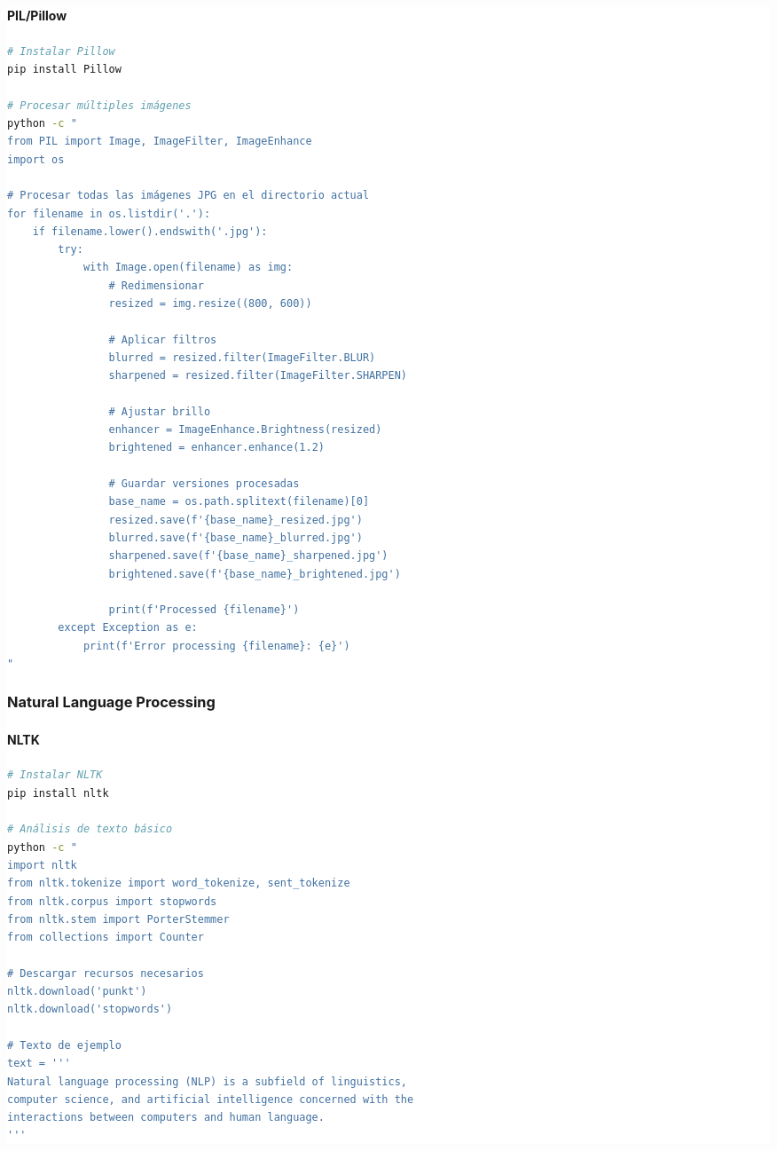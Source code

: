 #### PIL/Pillow
```bash
# Instalar Pillow
pip install Pillow

# Procesar múltiples imágenes
python -c "
from PIL import Image, ImageFilter, ImageEnhance
import os

# Procesar todas las imágenes JPG en el directorio actual
for filename in os.listdir('.'):
    if filename.lower().endswith('.jpg'):
        try:
            with Image.open(filename) as img:
                # Redimensionar
                resized = img.resize((800, 600))
                
                # Aplicar filtros
                blurred = resized.filter(ImageFilter.BLUR)
                sharpened = resized.filter(ImageFilter.SHARPEN)
                
                # Ajustar brillo
                enhancer = ImageEnhance.Brightness(resized)
                brightened = enhancer.enhance(1.2)
                
                # Guardar versiones procesadas
                base_name = os.path.splitext(filename)[0]
                resized.save(f'{base_name}_resized.jpg')
                blurred.save(f'{base_name}_blurred.jpg')
                sharpened.save(f'{base_name}_sharpened.jpg')
                brightened.save(f'{base_name}_brightened.jpg')
                
                print(f'Processed {filename}')
        except Exception as e:
            print(f'Error processing {filename}: {e}')
"
```

### Natural Language Processing

#### NLTK
```bash
# Instalar NLTK
pip install nltk

# Análisis de texto básico
python -c "
import nltk
from nltk.tokenize import word_tokenize, sent_tokenize
from nltk.corpus import stopwords
from nltk.stem import PorterStemmer
from collections import Counter

# Descargar recursos necesarios
nltk.download('punkt')
nltk.download('stopwords')

# Texto de ejemplo
text = '''
Natural language processing (NLP) is a subfield of linguistics, 
computer science, and artificial intelligence concerned with the 
interactions between computers and human language.
'''
```